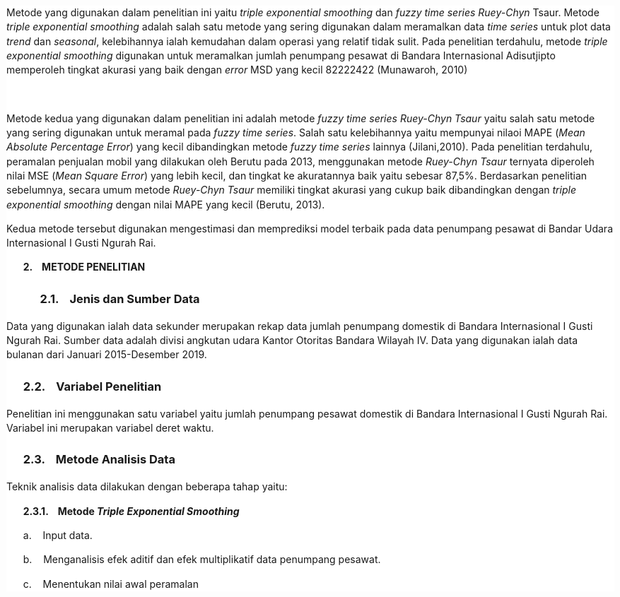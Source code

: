 <p><span class="font15">Metode yang digunakan dalam penelitian ini yaitu </span><span class="font15" style="font-style:italic;">triple exponential smoothing</span><span class="font15"> dan </span><span class="font15" style="font-style:italic;">fuzzy time series Ruey-Chyn</span><span class="font15"> Tsaur. Metode </span><span class="font15" style="font-style:italic;">triple exponential smoothing</span><span class="font15"> adalah salah satu metode yang sering digunakan dalam meramalkan data </span><span class="font15" style="font-style:italic;">time series</span><span class="font15"> untuk plot data </span><span class="font15" style="font-style:italic;">trend</span><span class="font15"> dan </span><span class="font15" style="font-style:italic;">seasonal</span><span class="font15">, kelebihannya ialah kemudahan dalam operasi yang relatif tidak sulit. Pada penelitian terdahulu, metode </span><span class="font15" style="font-style:italic;">triple exponential smoothing</span><span class="font15"> digunakan untuk meramalkan jumlah penumpang pesawat di Bandara Internasional Adisutjipto memperoleh tingkat akurasi yang baik dengan </span><span class="font15" style="font-style:italic;">error</span><span class="font15"> MSD yang kecil 82222422 (Munawaroh, 2010)</span></p>
</div><br clear="all">
<p><span class="font15">Metode kedua yang digunakan dalam penelitian ini adalah metode </span><span class="font15" style="font-style:italic;">fuzzy time series Ruey-Chyn Tsaur</span><span class="font15"> yaitu salah satu metode yang sering digunakan untuk meramal pada </span><span class="font15" style="font-style:italic;">fuzzy time series</span><span class="font15">. Salah satu kelebihannya yaitu mempunyai nilaoi MAPE (</span><span class="font15" style="font-style:italic;">Mean Absolute Percentage Error</span><span class="font15">) yang kecil dibandingkan metode </span><span class="font15" style="font-style:italic;">fuzzy time series</span><span class="font15"> lainnya (Jilani,2010). Pada penelitian terdahulu, peramalan penjualan mobil yang dilakukan oleh Berutu pada 2013, menggunakan metode </span><span class="font15" style="font-style:italic;">Ruey-Chyn Tsaur </span><span class="font15">ternyata diperoleh nilai MSE (</span><span class="font15" style="font-style:italic;">Mean Square Error</span><span class="font15">) yang lebih kecil, dan tingkat ke akuratannya baik yaitu sebesar 87,5%. Berdasarkan penelitian sebelumnya, secara umum metode </span><span class="font15" style="font-style:italic;">Ruey-Chyn Tsaur</span><span class="font15"> memiliki tingkat akurasi yang cukup baik dibandingkan dengan </span><span class="font15" style="font-style:italic;">triple exponential smoothing</span><span class="font15"> dengan nilai MAPE yang kecil (Berutu, 2013).</span></p>
<p><span class="font15">Kedua metode tersebut digunakan mengestimasi dan memprediksi model terbaik pada data penumpang pesawat di Bandar Udara Internasional I Gusti Ngurah Rai.</span></p>
<ul style="list-style:none;"><li>
<p><span class="font15" style="font-weight:bold;">2. &nbsp;&nbsp;&nbsp;METODE PENELITIAN</span></p>
<ul style="list-style:none;">
<li>
<h3><a name="bookmark3"></a><span class="font15" style="font-weight:bold;"><a name="bookmark4"></a>2.1. &nbsp;&nbsp;&nbsp;Jenis dan Sumber Data</span></h3></li></ul></li></ul>
<p><span class="font15">Data yang digunakan ialah data sekunder merupakan rekap data jumlah penumpang domestik di Bandara Internasional I Gusti Ngurah Rai. Sumber data adalah divisi angkutan udara Kantor Otoritas Bandara Wilayah IV. Data yang digunakan ialah data bulanan dari Januari 2015-Desember 2019.</span></p>
<ul style="list-style:none;"><li>
<h3><a name="bookmark5"></a><span class="font15" style="font-weight:bold;"><a name="bookmark6"></a>2.2. &nbsp;&nbsp;&nbsp;Variabel Penelitian</span></h3></li></ul>
<p><span class="font15">Penelitian ini menggunakan satu variabel yaitu jumlah penumpang pesawat domestik di Bandara Internasional I Gusti Ngurah Rai. Variabel ini merupakan variabel deret waktu.</span></p>
<ul style="list-style:none;"><li>
<h3><a name="bookmark7"></a><span class="font15" style="font-weight:bold;"><a name="bookmark8"></a>2.3. &nbsp;&nbsp;&nbsp;Metode Analisis Data</span></h3></li></ul>
<p><span class="font15">Teknik analisis data dilakukan dengan beberapa tahap yaitu:</span></p>
<ul style="list-style:none;"><li>
<p><span class="font15" style="font-weight:bold;">2.3.1. &nbsp;&nbsp;&nbsp;Metode </span><span class="font15" style="font-weight:bold;font-style:italic;">Triple Exponential Smoothing</span></p></li></ul>
<ul style="list-style:none;"><li>
<p><span class="font15">a. &nbsp;&nbsp;&nbsp;Input data.</span></p></li>
<li>
<p><span class="font15">b. &nbsp;&nbsp;&nbsp;Menganalisis efek aditif dan efek multiplikatif data penumpang pesawat.</span></p></li>
<li>
<p><span class="font15">c. &nbsp;&nbsp;&nbsp;Menentukan nilai awal peramalan</span></p></li></ul>
<ul style="list-style:none;"><li>